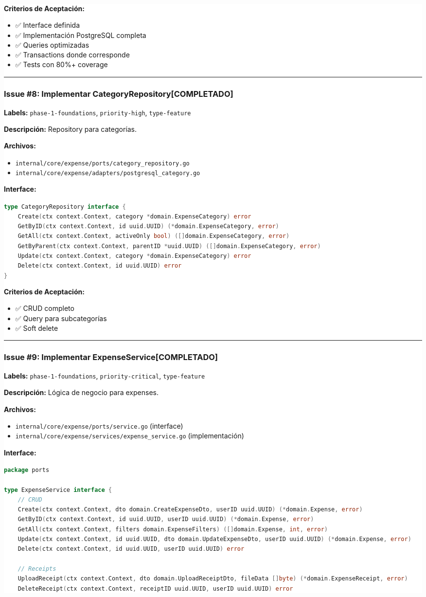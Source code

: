 **Criterios de Aceptación:**
- ✅ Interface definida
- ✅ Implementación PostgreSQL completa
- ✅ Queries optimizadas
- ✅ Transactions donde corresponde
- ✅ Tests con 80%+ coverage

---

### Issue #8: Implementar CategoryRepository[COMPLETADO]
**Labels:** `phase-1-foundations`, `priority-high`, `type-feature`

**Descripción:**
Repository para categorías.

**Archivos:**
- `internal/core/expense/ports/category_repository.go`
- `internal/core/expense/adapters/postgresql_category.go`

**Interface:**
```go
type CategoryRepository interface {
    Create(ctx context.Context, category *domain.ExpenseCategory) error
    GetByID(ctx context.Context, id uuid.UUID) (*domain.ExpenseCategory, error)
    GetAll(ctx context.Context, activeOnly bool) ([]domain.ExpenseCategory, error)
    GetByParent(ctx context.Context, parentID *uuid.UUID) ([]domain.ExpenseCategory, error)
    Update(ctx context.Context, category *domain.ExpenseCategory) error
    Delete(ctx context.Context, id uuid.UUID) error
}
```

**Criterios de Aceptación:**
- ✅ CRUD completo
- ✅ Query para subcategorías
- ✅ Soft delete

---

### Issue #9: Implementar ExpenseService[COMPLETADO]
**Labels:** `phase-1-foundations`, `priority-critical`, `type-feature`

**Descripción:**
Lógica de negocio para expenses.

**Archivos:**
- `internal/core/expense/ports/service.go` (interface)
- `internal/core/expense/services/expense_service.go` (implementación)

**Interface:**
```go
package ports

type ExpenseService interface {
    // CRUD
    Create(ctx context.Context, dto domain.CreateExpenseDto, userID uuid.UUID) (*domain.Expense, error)
    GetByID(ctx context.Context, id uuid.UUID, userID uuid.UUID) (*domain.Expense, error)
    GetAll(ctx context.Context, filters domain.ExpenseFilters) ([]domain.Expense, int, error)
    Update(ctx context.Context, id uuid.UUID, dto domain.UpdateExpenseDto, userID uuid.UUID) (*domain.Expense, error)
    Delete(ctx context.Context, id uuid.UUID, userID uuid.UUID) error

    // Receipts
    UploadReceipt(ctx context.Context, dto domain.UploadReceiptDto, fileData []byte) (*domain.ExpenseReceipt, error)
    DeleteReceipt(ctx context.Context, receiptID uuid.UUID, userID uuid.UUID) error

```
